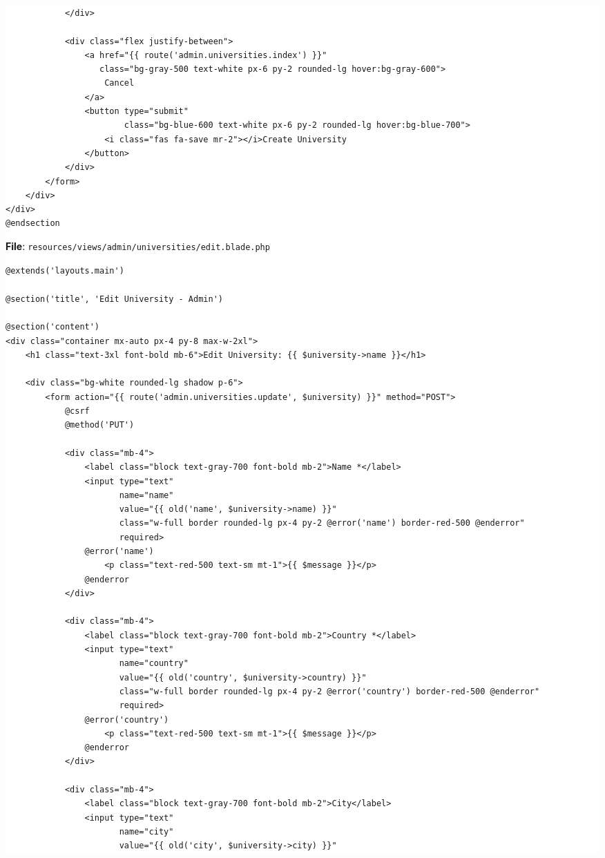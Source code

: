 ```blade
            </div>

            <div class="flex justify-between">
                <a href="{{ route('admin.universities.index') }}" 
                   class="bg-gray-500 text-white px-6 py-2 rounded-lg hover:bg-gray-600">
                    Cancel
                </a>
                <button type="submit" 
                        class="bg-blue-600 text-white px-6 py-2 rounded-lg hover:bg-blue-700">
                    <i class="fas fa-save mr-2"></i>Create University
                </button>
            </div>
        </form>
    </div>
</div>
@endsection
```

**File**: `resources/views/admin/universities/edit.blade.php`
```blade
@extends('layouts.main')

@section('title', 'Edit University - Admin')

@section('content')
<div class="container mx-auto px-4 py-8 max-w-2xl">
    <h1 class="text-3xl font-bold mb-6">Edit University: {{ $university->name }}</h1>

    <div class="bg-white rounded-lg shadow p-6">
        <form action="{{ route('admin.universities.update', $university) }}" method="POST">
            @csrf
            @method('PUT')

            <div class="mb-4">
                <label class="block text-gray-700 font-bold mb-2">Name *</label>
                <input type="text" 
                       name="name" 
                       value="{{ old('name', $university->name) }}"
                       class="w-full border rounded-lg px-4 py-2 @error('name') border-red-500 @enderror"
                       required>
                @error('name')
                    <p class="text-red-500 text-sm mt-1">{{ $message }}</p>
                @enderror
            </div>

            <div class="mb-4">
                <label class="block text-gray-700 font-bold mb-2">Country *</label>
                <input type="text" 
                       name="country" 
                       value="{{ old('country', $university->country) }}"
                       class="w-full border rounded-lg px-4 py-2 @error('country') border-red-500 @enderror"
                       required>
                @error('country')
                    <p class="text-red-500 text-sm mt-1">{{ $message }}</p>
                @enderror
            </div>

            <div class="mb-4">
                <label class="block text-gray-700 font-bold mb-2">City</label>
                <input type="text" 
                       name="city" 
                       value="{{ old('city', $university->city) }}"
```